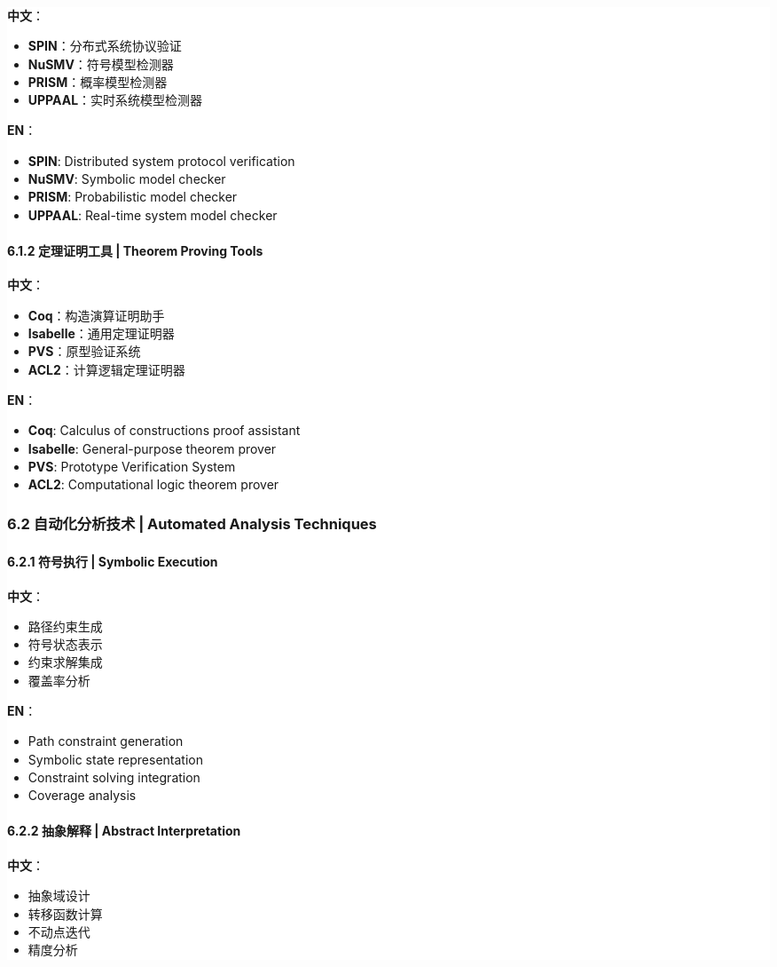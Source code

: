 **中文**：

- **SPIN**：分布式系统协议验证
- **NuSMV**：符号模型检测器
- **PRISM**：概率模型检测器
- **UPPAAL**：实时系统模型检测器

**EN**：

- **SPIN**: Distributed system protocol verification
- **NuSMV**: Symbolic model checker
- **PRISM**: Probabilistic model checker
- **UPPAAL**: Real-time system model checker

#### 6.1.2 定理证明工具 | Theorem Proving Tools

**中文**：

- **Coq**：构造演算证明助手
- **Isabelle**：通用定理证明器
- **PVS**：原型验证系统
- **ACL2**：计算逻辑定理证明器

**EN**：

- **Coq**: Calculus of constructions proof assistant
- **Isabelle**: General-purpose theorem prover
- **PVS**: Prototype Verification System
- **ACL2**: Computational logic theorem prover

### 6.2 自动化分析技术 | Automated Analysis Techniques

#### 6.2.1 符号执行 | Symbolic Execution

**中文**：

- 路径约束生成
- 符号状态表示
- 约束求解集成
- 覆盖率分析

**EN**：

- Path constraint generation
- Symbolic state representation
- Constraint solving integration
- Coverage analysis

#### 6.2.2 抽象解释 | Abstract Interpretation

**中文**：

- 抽象域设计
- 转移函数计算
- 不动点迭代
- 精度分析
